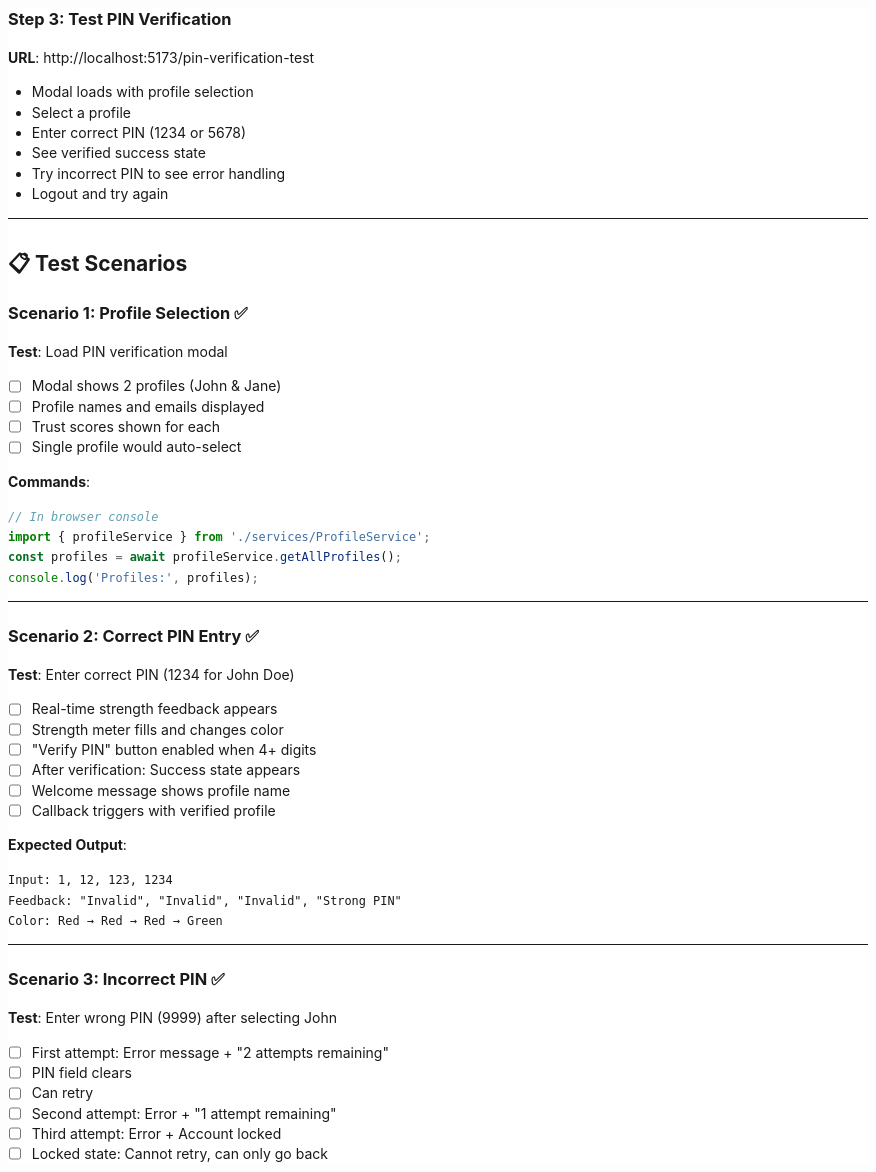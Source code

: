 ### Step 3: Test PIN Verification
**URL**: http://localhost:5173/pin-verification-test
- Modal loads with profile selection
- Select a profile
- Enter correct PIN (1234 or 5678)
- See verified success state
- Try incorrect PIN to see error handling
- Logout and try again

---

## 📋 Test Scenarios

### Scenario 1: Profile Selection ✅
**Test**: Load PIN verification modal
- [ ] Modal shows 2 profiles (John & Jane)
- [ ] Profile names and emails displayed
- [ ] Trust scores shown for each
- [ ] Single profile would auto-select

**Commands**:
```javascript
// In browser console
import { profileService } from './services/ProfileService';
const profiles = await profileService.getAllProfiles();
console.log('Profiles:', profiles);
```

---

### Scenario 2: Correct PIN Entry ✅
**Test**: Enter correct PIN (1234 for John Doe)
- [ ] Real-time strength feedback appears
- [ ] Strength meter fills and changes color
- [ ] "Verify PIN" button enabled when 4+ digits
- [ ] After verification: Success state appears
- [ ] Welcome message shows profile name
- [ ] Callback triggers with verified profile

**Expected Output**:
```
Input: 1, 12, 123, 1234
Feedback: "Invalid", "Invalid", "Invalid", "Strong PIN"
Color: Red → Red → Red → Green
```

---

### Scenario 3: Incorrect PIN ✅
**Test**: Enter wrong PIN (9999) after selecting John
- [ ] First attempt: Error message + "2 attempts remaining"
- [ ] PIN field clears
- [ ] Can retry
- [ ] Second attempt: Error + "1 attempt remaining"
- [ ] Third attempt: Error + Account locked
- [ ] Locked state: Cannot retry, can only go back
